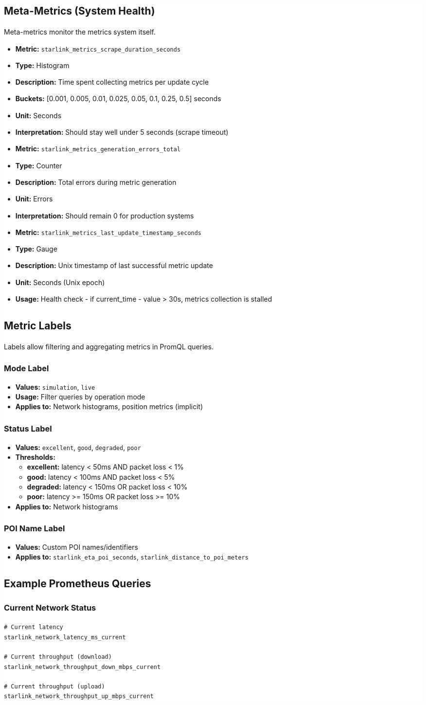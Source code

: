 ## Meta-Metrics (System Health)

Meta-metrics monitor the metrics system itself.

- **Metric:** `starlink_metrics_scrape_duration_seconds`
- **Type:** Histogram
- **Description:** Time spent collecting metrics per update cycle
- **Buckets:** [0.001, 0.005, 0.01, 0.025, 0.05, 0.1, 0.25, 0.5] seconds
- **Unit:** Seconds
- **Interpretation:** Should stay well under 5 seconds (scrape timeout)

- **Metric:** `starlink_metrics_generation_errors_total`
- **Type:** Counter
- **Description:** Total errors during metric generation
- **Unit:** Errors
- **Interpretation:** Should remain 0 for production systems

- **Metric:** `starlink_metrics_last_update_timestamp_seconds`
- **Type:** Gauge
- **Description:** Unix timestamp of last successful metric update
- **Unit:** Seconds (Unix epoch)
- **Usage:** Health check - if current_time - value > 30s, metrics collection is stalled

## Metric Labels

Labels allow filtering and aggregating metrics in PromQL queries.

### Mode Label
- **Values:** `simulation`, `live`
- **Usage:** Filter queries by operation mode
- **Applies to:** Network histograms, position metrics (implicit)

### Status Label
- **Values:** `excellent`, `good`, `degraded`, `poor`
- **Thresholds:**
  - **excellent:** latency < 50ms AND packet loss < 1%
  - **good:** latency < 100ms AND packet loss < 5%
  - **degraded:** latency < 150ms OR packet loss < 10%
  - **poor:** latency >= 150ms OR packet loss >= 10%
- **Applies to:** Network histograms

### POI Name Label
- **Values:** Custom POI names/identifiers
- **Applies to:** `starlink_eta_poi_seconds`, `starlink_distance_to_poi_meters`

## Example Prometheus Queries

### Current Network Status
```promql
# Current latency
starlink_network_latency_ms_current

# Current throughput (download)
starlink_network_throughput_down_mbps_current

# Current throughput (upload)
starlink_network_throughput_up_mbps_current
```
